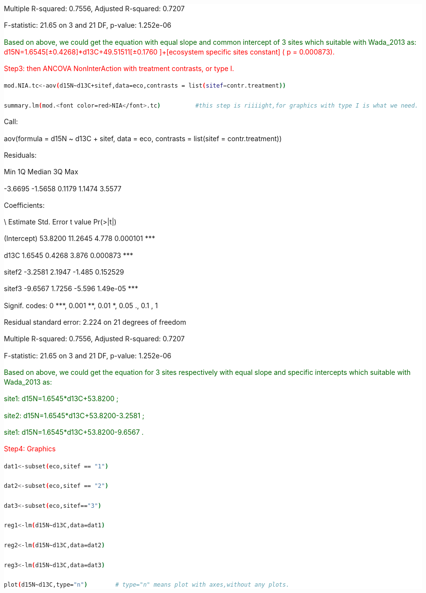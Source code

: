 Multiple R-squared:  0.7556,    Adjusted R-squared:  0.7207

F-statistic: 21.65 on 3 and 21 DF,  p-value: 1.252e-06


<font color=darkgreen>Based on above, we could get the equation with equal slope and common intercept of 3 sites which suitable with Wada_2013 as: <font color=red>d15N=1.6545[±0.4268]*d13C+49.51511[±0.1760 ]+[ecosystem specific sites constant] ( p = 0.000873).</font></font>



<font color=red> Step3: then  ANCOVA NonInterAction with treatment contrasts, or type I.</font>

``` bash
mod.NIA.tc<-aov(d15N~d13C+sitef,data=eco,contrasts = list(sitef=contr.treatment))

summary.lm(mod.<font color=red>NIA</font>.tc)          #this step is riiiight,for graphics with type I is what we need.
```

Call:

aov(formula = d15N ~ d13C + sitef, data = eco, contrasts = list(sitef = contr.treatment))

Residuals:

  Min          1Q          Median      3Q           Max

-3.6695     -1.5658     0.1179      1.1474    3.5577 

Coefficients:

 \                   Estimate     Std. Error      t value       Pr(>|t|)    

(Intercept)         53.8200         11.2645       4.778      0.000101 ***

d13C                  1.6545           0.4268         3.876      0.000873 ***

sitef2                  -3.2581          2.1947        -1.485     0.152529    

sitef3                 -9.6567           1.7256        -5.596     1.49e-05 ***


Signif. codes:  0 ***, 0.001 **, 0.01 *, 0.05 ., 0.1 ,  1

Residual standard error: 2.224 on 21 degrees of freedom

Multiple R-squared:  0.7556,    Adjusted R-squared:  0.7207

F-statistic: 21.65 on 3 and 21 DF,  p-value: 1.252e-06


<font color=darkgreen>Based on above, we could get the equation for  3 sites respectively with equal slope and specific intercepts which suitable with Wada_2013 as:

site1: d15N=1.6545*d13C+53.8200 ;

site2: d15N=1.6545*d13C+53.8200-3.2581 ;

site1: d15N=1.6545*d13C+53.8200-9.6567 . </font>


<font color = red >Step4: Graphics</font>

``` bash
dat1<-subset(eco,sitef == "1")                  

dat2<-subset(eco,sitef == "2")

dat3<-subset(eco,sitef=="3")

reg1<-lm(d15N~d13C,data=dat1)

reg2<-lm(d15N~d13C,data=dat2)

reg3<-lm(d15N~d13C,data=dat3)

plot(d15N~d13C,type="n")        # type="n" means plot with axes,without any plots.
```